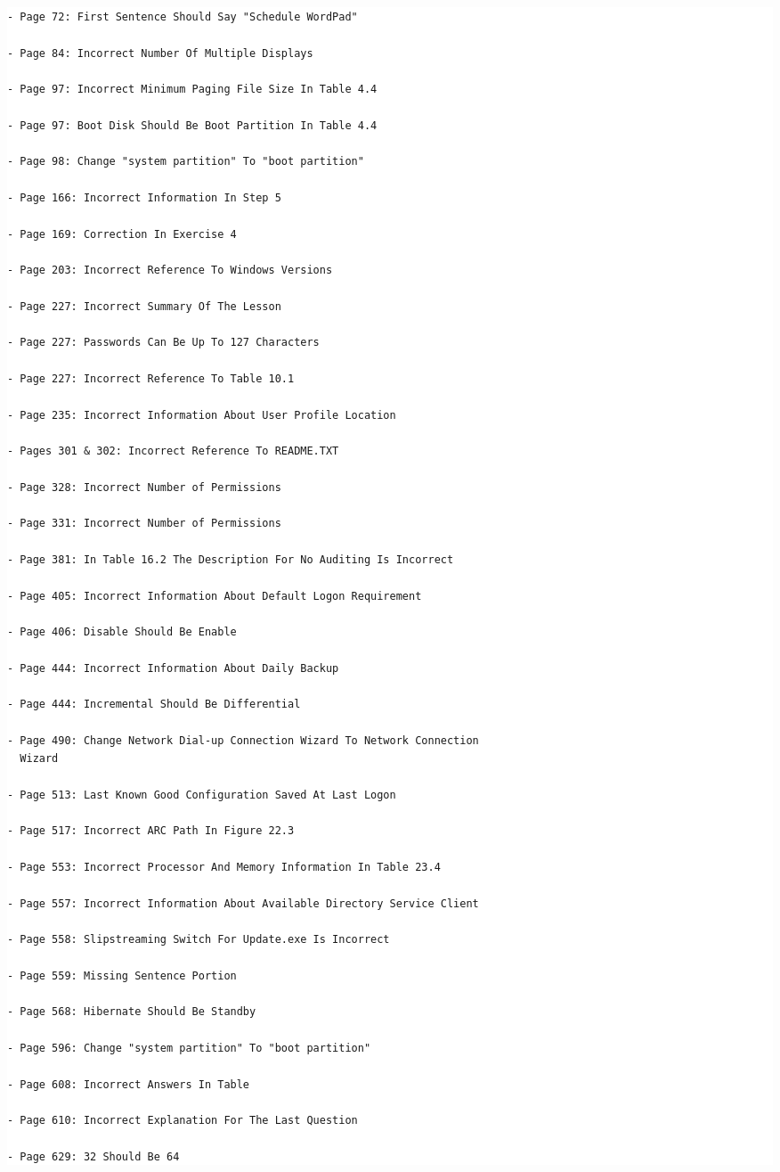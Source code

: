 	- Page 72: First Sentence Should Say "Schedule WordPad"
	
	- Page 84: Incorrect Number Of Multiple Displays
	
	- Page 97: Incorrect Minimum Paging File Size In Table 4.4
	
	- Page 97: Boot Disk Should Be Boot Partition In Table 4.4
	
	- Page 98: Change "system partition" To "boot partition"
	
	- Page 166: Incorrect Information In Step 5
	
	- Page 169: Correction In Exercise 4
	
	- Page 203: Incorrect Reference To Windows Versions
	
	- Page 227: Incorrect Summary Of The Lesson
	
	- Page 227: Passwords Can Be Up To 127 Characters
	
	- Page 227: Incorrect Reference To Table 10.1
	
	- Page 235: Incorrect Information About User Profile Location
	
	- Pages 301 & 302: Incorrect Reference To README.TXT
	
	- Page 328: Incorrect Number of Permissions
	
	- Page 331: Incorrect Number of Permissions
	
	- Page 381: In Table 16.2 The Description For No Auditing Is Incorrect
	
	- Page 405: Incorrect Information About Default Logon Requirement
	
	- Page 406: Disable Should Be Enable
	
	- Page 444: Incorrect Information About Daily Backup
	
	- Page 444: Incremental Should Be Differential
	
	- Page 490: Change Network Dial-up Connection Wizard To Network Connection
	  Wizard
	
	- Page 513: Last Known Good Configuration Saved At Last Logon
	
	- Page 517: Incorrect ARC Path In Figure 22.3
	
	- Page 553: Incorrect Processor And Memory Information In Table 23.4
	
	- Page 557: Incorrect Information About Available Directory Service Client
	
	- Page 558: Slipstreaming Switch For Update.exe Is Incorrect
	
	- Page 559: Missing Sentence Portion
	
	- Page 568: Hibernate Should Be Standby
	
	- Page 596: Change "system partition" To "boot partition"
	
	- Page 608: Incorrect Answers In Table
	
	- Page 610: Incorrect Explanation For The Last Question
	
	- Page 629: 32 Should Be 64
	